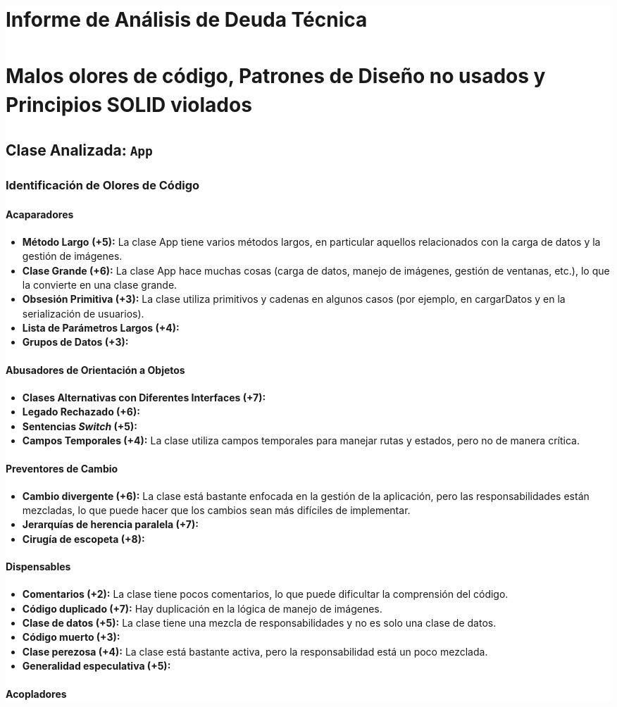 
# Informe de Análisis de Deuda Técnica

# Malos olores de código, Patrones de Diseño no usados y Principios SOLID violados

## Clase Analizada: `App`

### Identificación de Olores de Código

#### Acaparadores

- **Método Largo** **(+5):** La clase App tiene varios métodos largos, en particular aquellos relacionados con la carga de datos y la gestión de imágenes.
- **Clase Grande (+6):** La clase App hace muchas cosas (carga de datos, manejo de imágenes, gestión de ventanas, etc.), lo que la convierte en una clase grande. 
- **Obsesión Primitiva (+3):** La clase utiliza primitivos y cadenas en algunos casos (por ejemplo, en cargarDatos y en la serialización de usuarios).
- **Lista de Parámetros Largos (+4):**
- **Grupos de Datos (+3):**

#### Abusadores de Orientación a Objetos

- **Clases Alternativas con Diferentes Interfaces (+7):**
- **Legado Rechazado (+6):**
- **Sentencias *Switch* (+5):**
- **Campos Temporales (+4):** La clase utiliza campos temporales para manejar rutas y estados, pero no de manera crítica.

#### Preventores de Cambio

- **Cambio divergente (+6):** La clase está bastante enfocada en la gestión de la aplicación, pero las responsabilidades están mezcladas, lo que puede hacer que los cambios sean más difíciles de implementar.
- **Jerarquías de herencia paralela (+7):**
- **Cirugía de escopeta (+8):**

#### Dispensables

- **Comentarios (+2):** La clase tiene pocos comentarios, lo que puede dificultar la comprensión del código.
- **Código duplicado (+7):** Hay duplicación en la lógica de manejo de imágenes.
- **Clase de datos (+5):** La clase tiene una mezcla de responsabilidades y no es solo una clase de datos.
- **Código muerto (+3):**
- **Clase perezosa (+4):** La clase está bastante activa, pero la responsabilidad está un poco mezclada.
- **Generalidad especulativa (+5):**

#### Acopladores

